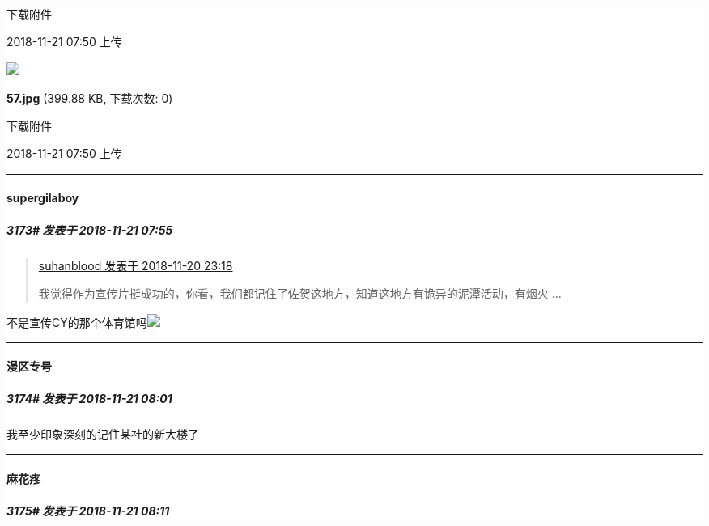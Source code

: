下载附件

2018-11-21 07:50 上传






<img src="https://img.saraba1st.com/forum/201811/21/075015expxyrwtqwukkipu.jpg" referrerpolicy="no-referrer">


<strong>57.jpg</strong> (399.88 KB, 下载次数: 0)

下载附件

2018-11-21 07:50 上传











-----

####  supergilaboy  
##### 3173#       发表于 2018-11-21 07:55



<blockquote><a href="httphttps://bbs.saraba1st.com/2b/forum.php?mod=redirect&amp;goto=findpost&amp;pid=41665332&amp;ptid=1772503" target="_blank">suhanblood 发表于 2018-11-20 23:18</a>

我觉得作为宣传片挺成功的，你看，我们都记住了佐贺这地方，知道这地方有诡异的泥潭活动，有烟火 ...</blockquote>
不是宣传CY的那个体育馆吗<img src="https://static.saraba1st.com/image/smiley/face2017/067.png" referrerpolicy="no-referrer">







-----

####  漫区专号  
##### 3174#       发表于 2018-11-21 08:01




我至少印象深刻的记住某社的新大楼了







-----

####  麻花疼  
##### 3175#       发表于 2018-11-21 08:11

